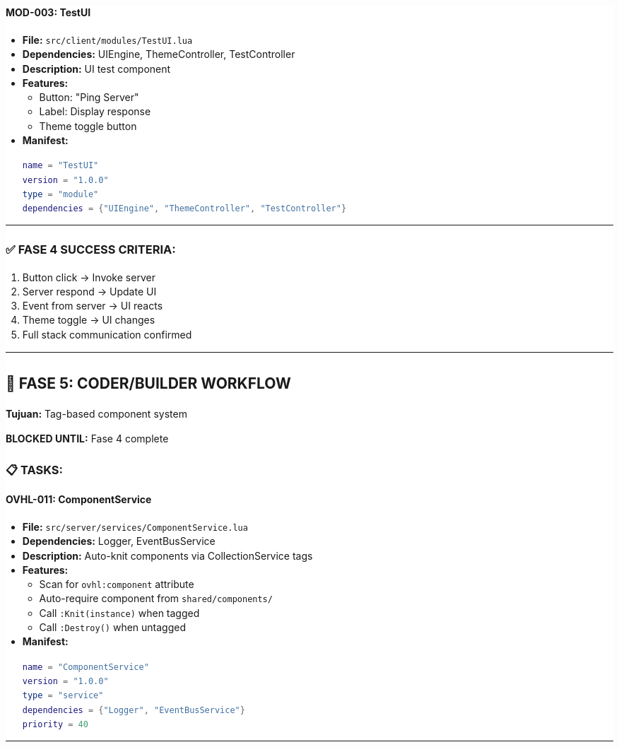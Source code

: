 
#### **MOD-003**: TestUI

- **File:** `src/client/modules/TestUI.lua`
- **Dependencies:** UIEngine, ThemeController, TestController
- **Description:** UI test component
- **Features:**
  - Button: "Ping Server"
  - Label: Display response
  - Theme toggle button
- **Manifest:**
  ```lua
  name = "TestUI"
  version = "1.0.0"
  type = "module"
  dependencies = {"UIEngine", "ThemeController", "TestController"}
  ```

---

### ✅ FASE 4 SUCCESS CRITERIA:

1. Button click → Invoke server
2. Server respond → Update UI
3. Event from server → UI reacts
4. Theme toggle → UI changes
5. Full stack communication confirmed

---

## 🧩 FASE 5: CODER/BUILDER WORKFLOW

**Tujuan:** Tag-based component system

**BLOCKED UNTIL:** Fase 4 complete

### 📋 TASKS:

#### **OVHL-011**: ComponentService

- **File:** `src/server/services/ComponentService.lua`
- **Dependencies:** Logger, EventBusService
- **Description:** Auto-knit components via CollectionService tags
- **Features:**
  - Scan for `ovhl:component` attribute
  - Auto-require component from `shared/components/`
  - Call `:Knit(instance)` when tagged
  - Call `:Destroy()` when untagged
- **Manifest:**
  ```lua
  name = "ComponentService"
  version = "1.0.0"
  type = "service"
  dependencies = {"Logger", "EventBusService"}
  priority = 40
  ```

---